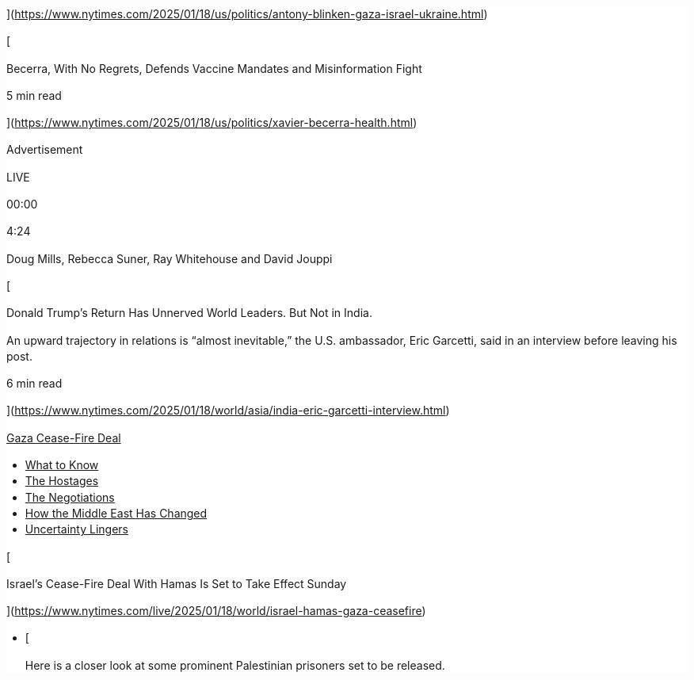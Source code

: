 

](https://www.nytimes.com/2025/01/18/us/politics/antony-blinken-gaza-israel-ukraine.html)

[

Becerra, With No Regrets, Defends Vaccine Mandates and Misinformation Fight

5 min read





](https://www.nytimes.com/2025/01/18/us/politics/xavier-becerra-health.html)

Advertisement

LIVE

00:00

4:24

Doug Mills, Rebecca Suner, Ray Whitehouse and David Jouppi

[

Donald Trump’s Return Has Unnerved World Leaders. But Not in India.

An upward trajectory in relations is “almost inevitable,” the U.S. ambassador, Eric Garcetti, said in an interview before leaving his post.

6 min read





](https://www.nytimes.com/2025/01/18/world/asia/india-eric-garcetti-interview.html)

[Gaza Cease-Fire Deal](https://www.nytimes.com/news-event/israel-hamas-gaza)

-   [What to Know](https://www.nytimes.com/2025/01/14/world/middleeast/gaza-ceasefire-what-we-know.html)
-   [The Hostages](https://www.nytimes.com/2025/01/15/world/middleeast/israel-hostages-gaza-hamas.html)
-   [The Negotiations](https://www.nytimes.com/2025/01/17/world/middleeast/gaza-truce-negotiations.html)
-   [How the Middle East Has Changed](https://www.nytimes.com/2025/01/18/world/europe/israel-hamas-oct-7.html)
-   [Uncertainty Lingers](https://www.nytimes.com/2025/01/15/world/middleeast/gaza-ceasefire-deal.html)

[

Israel’s Cease-Fire Deal With Hamas Is Set to Take Effect Sunday



](https://www.nytimes.com/live/2025/01/18/world/israel-hamas-gaza-ceasefire)

-   [
    
    Here is a closer look at some prominent Palestinian prisoners set to be released.
    